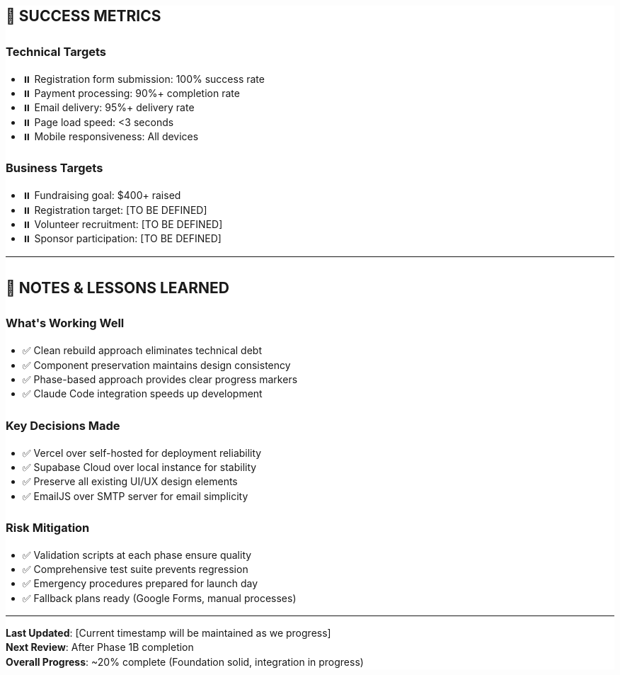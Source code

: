 
## 🎯 SUCCESS METRICS

### **Technical Targets**
- ⏸️ Registration form submission: 100% success rate
- ⏸️ Payment processing: 90%+ completion rate  
- ⏸️ Email delivery: 95%+ delivery rate
- ⏸️ Page load speed: <3 seconds
- ⏸️ Mobile responsiveness: All devices

### **Business Targets**
- ⏸️ Fundraising goal: $400+ raised
- ⏸️ Registration target: [TO BE DEFINED]
- ⏸️ Volunteer recruitment: [TO BE DEFINED]
- ⏸️ Sponsor participation: [TO BE DEFINED]

---

## 📝 NOTES & LESSONS LEARNED

### **What's Working Well**
- ✅ Clean rebuild approach eliminates technical debt
- ✅ Component preservation maintains design consistency  
- ✅ Phase-based approach provides clear progress markers
- ✅ Claude Code integration speeds up development

### **Key Decisions Made**
- ✅ Vercel over self-hosted for deployment reliability
- ✅ Supabase Cloud over local instance for stability
- ✅ Preserve all existing UI/UX design elements
- ✅ EmailJS over SMTP server for email simplicity

### **Risk Mitigation**
- ✅ Validation scripts at each phase ensure quality
- ✅ Comprehensive test suite prevents regression
- ✅ Emergency procedures prepared for launch day
- ✅ Fallback plans ready (Google Forms, manual processes)

---

**Last Updated**: [Current timestamp will be maintained as we progress]  
**Next Review**: After Phase 1B completion  
**Overall Progress**: ~20% complete (Foundation solid, integration in progress)